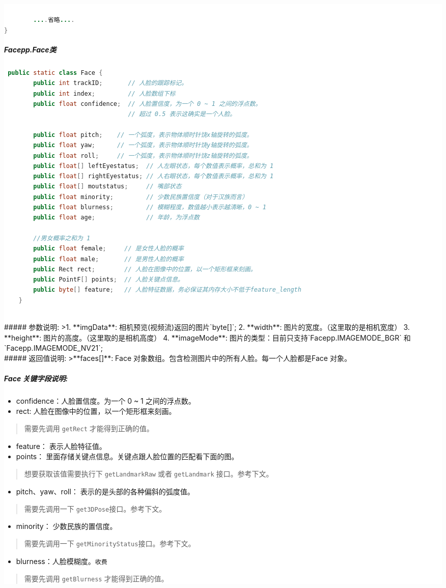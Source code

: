 ```java
        
        ....省略....
}
```
##### Facepp.Face类
```java
 public static class Face {
        public int trackID;       // 人脸的跟踪标记。
        public int index;         // 人脸数组下标
        public float confidence;  // 人脸置信度，为一个 0 ~ 1 之间的浮点数。
                                  // 超过 0.5 表示这确实是一个人脸。

        public float pitch;    // 一个弧度，表示物体顺时针饶x轴旋转的弧度。
        public float yaw;      // 一个弧度，表示物体顺时针饶y轴旋转的弧度。
        public float roll;     // 一个弧度，表示物体顺时针饶z轴旋转的弧度。
        public float[] leftEyestatus;  // 人左眼状态，每个数值表示概率，总和为 1
        public float[] rightEyestatus; // 人右眼状态，每个数值表示概率，总和为 1
        public float[] moutstatus;     // 嘴部状态
        public float minority;         // 少数民族置信度（对于汉族而言）
        public float blurness;         // 模糊程度，数值越小表示越清晰，0 ~ 1
        public float age;              // 年龄，为浮点数

        //男女概率之和为 1
        public float female;     // 是女性人脸的概率
        public float male;       // 是男性人脸的概率
        public Rect rect;        // 人脸在图像中的位置，以一个矩形框来刻画。
        public PointF[] points;  // 人脸关键点信息。
        public byte[] feature;   // 人脸特征数据，务必保证其内存大小不低于feature_length
    }
```

<br>
##### 参数说明:
>1. **imgData**: 相机预览(视频流)返回的图片`byte[]`;
2. **width**: 图片的宽度。（这里取的是相机宽度）
3. **height**: 图片的高度。（这里取的是相机高度）
4. **imageMode**: 图片的类型：目前只支持`Facepp.IMAGEMODE_BGR` 和 `Facepp.IMAGEMODE_NV21`;

<br>
##### 返回值说明:
>**faces[]**: Face 对象数组。包含检测图片中的所有人脸。每一个人脸都是Face 对象。 

##### Face 关键字段说明:
* confidence：人脸置信度。为一个 0 ~ 1 之间的浮点数。
* rect: 人脸在图像中的位置，以一个矩形框来刻画。
> 需要先调用 `getRect` 才能得到正确的值。
* feature： 表示人脸特征值。
* points： 里面存储关键点信息。关键点跟人脸位置的匹配看下面的图。
>想要获取该值需要执行下 `getLandmarkRaw` 或者 `getLandmark` 接口。参考下文。

* pitch、yaw、roll： 表示的是头部的各种偏斜的弧度值。
>需要先调用一下 `get3DPose`接口。参考下文。
* minority： 少数民族的置信度。
>需要先调用一下 `getMinorityStatus`接口。参考下文。 
* blurness：人脸模糊度。`收费`
> 需要先调用 `getBlurness` 才能得到正确的值。
